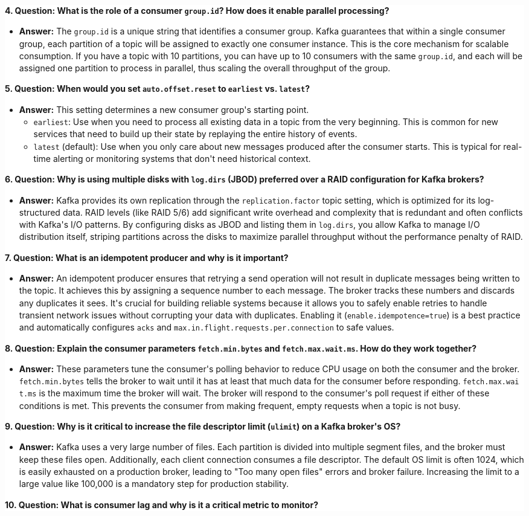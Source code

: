 **4. Question: What is the role of a consumer `group.id`? How does it enable parallel processing?**

* **Answer:** The `group.id` is a unique string that identifies a consumer group. Kafka guarantees that within a single consumer group, each partition of a topic will be assigned to exactly one consumer instance. This is the core mechanism for scalable consumption. If you have a topic with 10 partitions, you can have up to 10 consumers with the same `group.id`, and each will be assigned one partition to process in parallel, thus scaling the overall throughput of the group.

**5. Question: When would you set `auto.offset.reset` to `earliest` vs. `latest`?**

* **Answer:** This setting determines a new consumer group's starting point.
    * `earliest`: Use when you need to process all existing data in a topic from the very beginning. This is common for new services that need to build up their state by replaying the entire history of events.
    * `latest` (default): Use when you only care about new messages produced after the consumer starts. This is typical for real-time alerting or monitoring systems that don't need historical context.

**6. Question: Why is using multiple disks with `log.dirs` (JBOD) preferred over a RAID configuration for Kafka brokers?**

* **Answer:** Kafka provides its own replication through the `replication.factor` topic setting, which is optimized for its log-structured data. RAID levels (like RAID 5/6) add significant write overhead and complexity that is redundant and often conflicts with Kafka's I/O patterns. By configuring disks as JBOD and listing them in `log.dirs`, you allow Kafka to manage I/O distribution itself, striping partitions across the disks to maximize parallel throughput without the performance penalty of RAID.

**7. Question: What is an idempotent producer and why is it important?**

* **Answer:** An idempotent producer ensures that retrying a send operation will not result in duplicate messages being written to the topic. It achieves this by assigning a sequence number to each message. The broker tracks these numbers and discards any duplicates it sees. It's crucial for building reliable systems because it allows you to safely enable retries to handle transient network issues without corrupting your data with duplicates. Enabling it (`enable.idempotence=true`) is a best practice and automatically configures `acks` and `max.in.flight.requests.per.connection` to safe values.

**8. Question: Explain the consumer parameters `fetch.min.bytes` and `fetch.max.wait.ms`. How do they work together?**

* **Answer:** These parameters tune the consumer's polling behavior to reduce CPU usage on both the consumer and the broker. `fetch.min.bytes` tells the broker to wait until it has at least that much data for the consumer before responding. `fetch.max.wait.ms` is the maximum time the broker will wait. The broker will respond to the consumer's poll request if either of these conditions is met. This prevents the consumer from making frequent, empty requests when a topic is not busy.

**9. Question: Why is it critical to increase the file descriptor limit (`ulimit`) on a Kafka broker's OS?**

* **Answer:** Kafka uses a very large number of files. Each partition is divided into multiple segment files, and the broker must keep these files open. Additionally, each client connection consumes a file descriptor. The default OS limit is often 1024, which is easily exhausted on a production broker, leading to "Too many open files" errors and broker failure. Increasing the limit to a large value like 100,000 is a mandatory step for production stability.

**10. Question: What is consumer lag and why is it a critical metric to monitor?**

